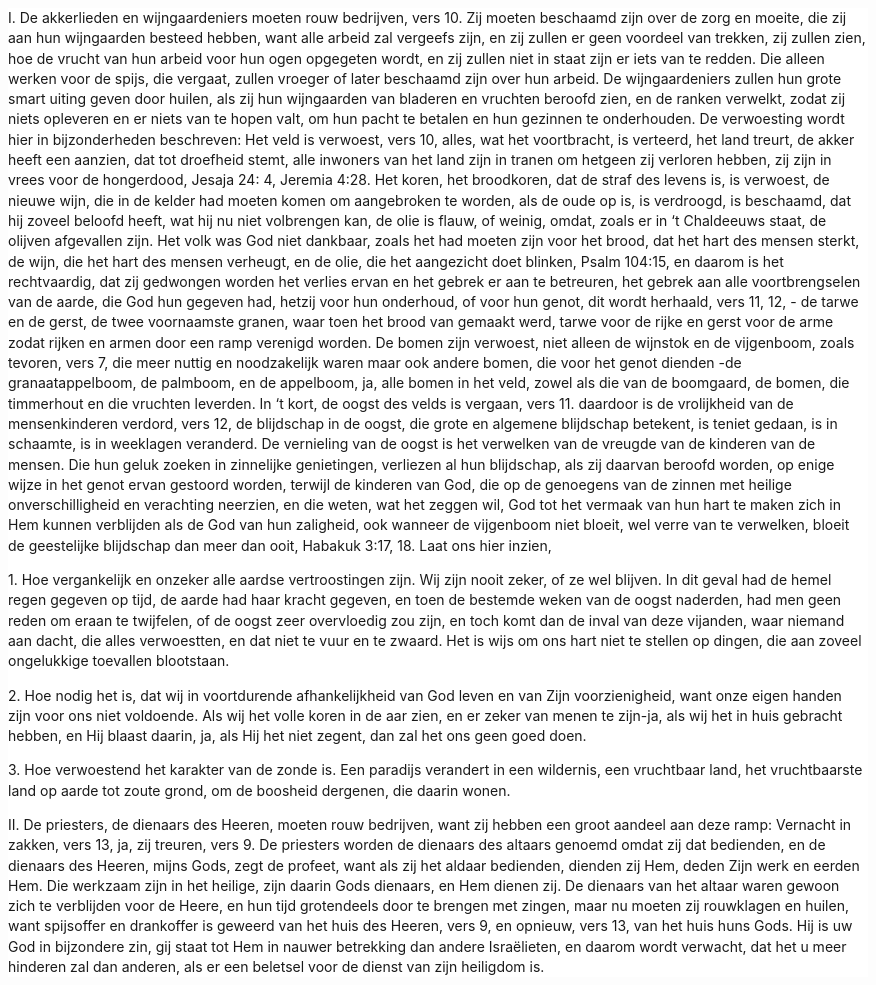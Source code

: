 I. De akkerlieden en wijngaardeniers moeten rouw bedrijven, vers 10. Zij moeten beschaamd zijn over de zorg en moeite, die zij aan hun wijngaarden besteed hebben, want alle arbeid zal vergeefs zijn, en zij zullen er geen voordeel van trekken, zij zullen zien, hoe de vrucht van hun arbeid voor hun ogen opgegeten wordt, en zij zullen niet in staat zijn er iets van te redden. Die alleen werken voor de spijs, die vergaat, zullen vroeger of later beschaamd zijn over hun arbeid. De wijngaardeniers zullen hun grote smart uiting geven door huilen, als zij hun wijngaarden van bladeren en vruchten beroofd zien, en de ranken verwelkt, zodat zij niets opleveren en er niets van te hopen valt, om hun pacht te betalen en hun gezinnen te onderhouden. De verwoesting wordt hier in bijzonderheden beschreven: Het veld is verwoest, vers 10, alles, wat het voortbracht, is verteerd, het land treurt, de akker heeft een aanzien, dat tot droefheid stemt, alle inwoners van het land zijn in tranen om hetgeen zij verloren hebben, zij zijn in vrees voor de hongerdood, Jesaja 24: 4, Jeremia 4:28. Het koren, het broodkoren, dat de straf des levens is, is verwoest, de nieuwe wijn, die in de kelder had moeten komen om aangebroken te worden, als de oude op is, is verdroogd, is beschaamd, dat hij zoveel beloofd heeft, wat hij nu niet volbrengen kan, de olie is flauw, of weinig, omdat, zoals er in ‘t Chaldeeuws staat, de olijven afgevallen zijn. Het volk was God niet dankbaar, zoals het had moeten zijn voor het brood, dat het hart des mensen sterkt, de wijn, die het hart des mensen verheugt, en de olie, die het aangezicht doet blinken, Psalm 104:15, en daarom is het rechtvaardig, dat zij gedwongen worden het verlies ervan en het gebrek er aan te betreuren, het gebrek aan alle voortbrengselen van de aarde, die God hun gegeven had, hetzij voor hun onderhoud, of voor hun genot, dit wordt herhaald, vers 11, 12, - de tarwe en de gerst, de twee voornaamste granen, waar toen het brood van gemaakt werd, tarwe voor de rijke en gerst voor de arme zodat rijken en armen door een ramp verenigd worden. De bomen zijn verwoest, niet alleen de wijnstok en de vijgenboom, zoals tevoren, vers 7, die meer nuttig en noodzakelijk waren maar ook andere bomen, die voor het genot dienden -de granaatappelboom, de palmboom, en de appelboom, ja, alle bomen in het veld, zowel als die van de boomgaard, de bomen, die timmerhout en die vruchten leverden. In ‘t kort, de oogst des velds is vergaan, vers 11. daardoor is de vrolijkheid van de mensenkinderen verdord, vers 12, de blijdschap in de oogst, die grote en algemene blijdschap betekent, is teniet gedaan, is in schaamte, is in weeklagen veranderd. De vernieling van de oogst is het verwelken van de vreugde van de kinderen van de mensen. Die hun geluk zoeken in zinnelijke genietingen, verliezen al hun blijdschap, als zij daarvan beroofd worden, op enige wijze in het genot ervan gestoord worden, terwijl de kinderen van God, die op de genoegens van de zinnen met heilige onverschilligheid en verachting neerzien, en die weten, wat het zeggen wil, God tot het vermaak van hun hart te maken zich in Hem kunnen verblijden als de God van hun zaligheid, ook wanneer de vijgenboom niet bloeit, wel verre van te verwelken, bloeit de geestelijke blijdschap dan meer dan ooit, Habakuk 3:17, 18. Laat ons hier inzien, 

1\. Hoe vergankelijk en onzeker alle aardse vertroostingen zijn. Wij zijn nooit zeker, of ze wel blijven. In dit geval had de hemel regen gegeven op tijd, de aarde had haar kracht gegeven, en toen de bestemde weken van de oogst naderden, had men geen reden om eraan te twijfelen, of de oogst zeer overvloedig zou zijn, en toch komt dan de inval van deze vijanden, waar niemand aan dacht, die alles verwoestten, en dat niet te vuur en te zwaard. Het is wijs om ons hart niet te stellen op dingen, die aan zoveel ongelukkige toevallen blootstaan.

2\. Hoe nodig het is, dat wij in voortdurende afhankelijkheid van God leven en van Zijn voorzienigheid, want onze eigen handen zijn voor ons niet voldoende. Als wij het volle koren in de aar zien, en er zeker van menen te zijn-ja, als wij het in huis gebracht hebben, en Hij blaast daarin, ja, als Hij het niet zegent, dan zal het ons geen goed doen.

3\. Hoe verwoestend het karakter van de zonde is. Een paradijs verandert in een wildernis, een vruchtbaar land, het vruchtbaarste land op aarde tot zoute grond, om de boosheid dergenen, die daarin wonen.

II. De priesters, de dienaars des Heeren, moeten rouw bedrijven, want zij hebben een groot aandeel aan deze ramp: Vernacht in zakken, vers 13, ja, zij treuren, vers 9. De priesters worden de dienaars des altaars genoemd omdat zij dat bedienden, en de dienaars des Heeren, mijns Gods, zegt de profeet, want als zij het aldaar bedienden, dienden zij Hem, deden Zijn werk en eerden Hem. Die werkzaam zijn in het heilige, zijn daarin Gods dienaars, en Hem dienen zij. De dienaars van het altaar waren gewoon zich te verblijden voor de Heere, en hun tijd grotendeels door te brengen met zingen, maar nu moeten zij rouwklagen en huilen, want spijsoffer en drankoffer is geweerd van het huis des Heeren, vers 9, en opnieuw, vers 13, van het huis huns Gods. Hij is uw God in bijzondere zin, gij staat tot Hem in nauwer betrekking dan andere Israëlieten, en daarom wordt verwacht, dat het u meer hinderen zal dan anderen, als er een beletsel voor de dienst van zijn heiligdom is. 